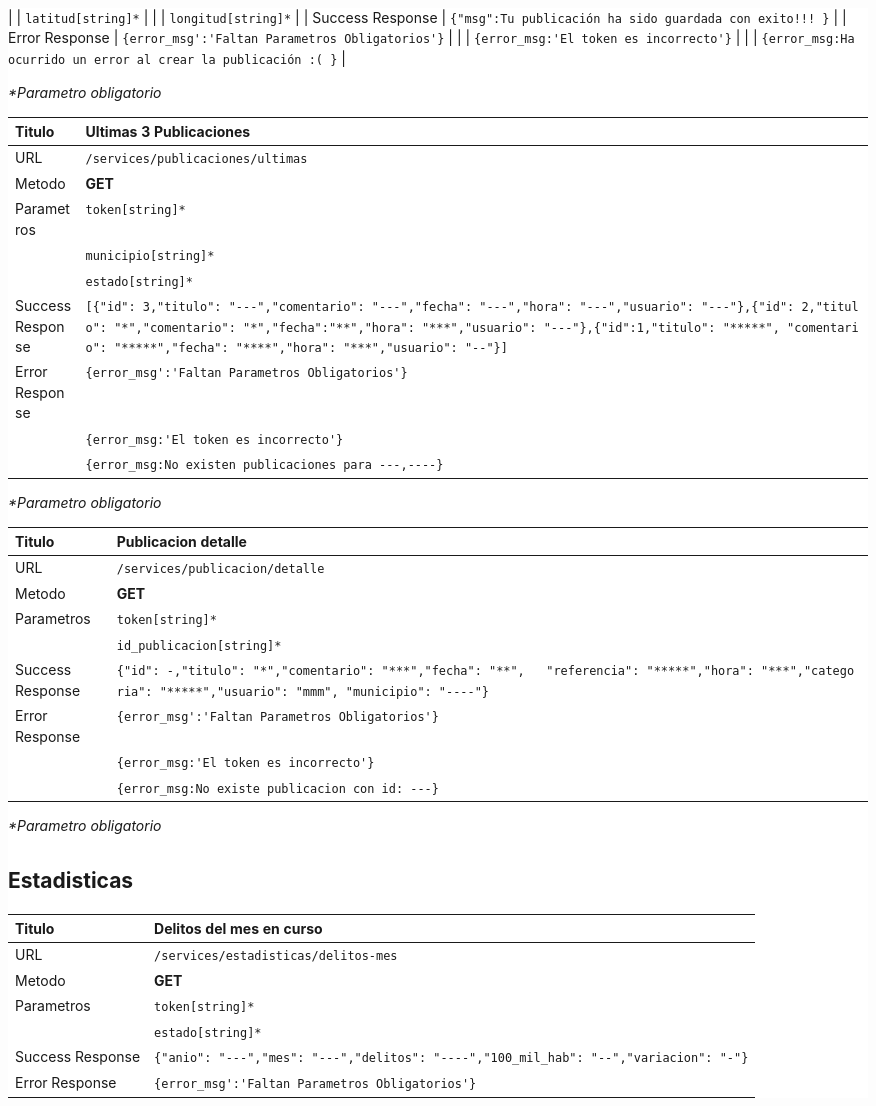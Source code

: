 |             | `latitud[string]*`        |
|             | `longitud[string]*`        |
| Success Response | `{"msg":Tu publicación ha sido guardada con exito!!! }`  |
| Error Response | `{error_msg':'Faltan Parametros Obligatorios'}`  |
|                | `{error_msg:'El token es incorrecto'}`  |
|                | `{error_msg:Ha ocurrido un error al crear la publicación :( }`  |

_*Parametro obligatorio_

| Titulo      | Ultimas 3 Publicaciones | 
| :------------ |:---------------    | 
| URL         | `/services/publicaciones/ultimas` |
| Metodo      | **GET**             |
| Parametros  | `token[string]*`     |
|             | `municipio[string]*`        |
|             | `estado[string]*`        |
| Success Response | `[{"id": 3,"titulo": "---","comentario": "---","fecha": "---","hora": "---","usuario": "---"},{"id": 2,"titulo": "*","comentario": "*","fecha":"**","hora": "***","usuario": "---"},{"id":1,"titulo": "*****", "comentario": "*****","fecha": "****","hora": "***","usuario": "--"}]`  |
| Error Response | `{error_msg':'Faltan Parametros Obligatorios'}`  |
|                | `{error_msg:'El token es incorrecto'}`  |
|                | `{error_msg:No existen publicaciones para ---,----}`  |

_*Parametro obligatorio_

| Titulo      | Publicacion detalle | 
| :------------ |:---------------    | 
| URL         | `/services/publicacion/detalle` |
| Metodo      | **GET**             |
| Parametros  | `token[string]*`     |
|             | `id_publicacion[string]*`        |
| Success Response | `{"id": -,"titulo": "*","comentario": "***","fecha": "**",   "referencia": "*****","hora": "***","categoria": "*****","usuario": "mmm", "municipio": "----"}`  |
| Error Response | `{error_msg':'Faltan Parametros Obligatorios'}`  |
|                | `{error_msg:'El token es incorrecto'}`  |
|                | `{error_msg:No existe publicacion con id: ---}`  |

_*Parametro obligatorio_

**Estadisticas**
----
| Titulo      | Delitos del mes en curso | 
| :------------ |:---------------    | 
| URL         | `/services/estadisticas/delitos-mes` |
| Metodo      | **GET**             |
| Parametros  | `token[string]*`    |
|             | `estado[string]*`   |
| Success Response | `{"anio": "---","mes": "---","delitos": "----","100_mil_hab": "--","variacion": "-"}`  |
| Error Response | `{error_msg':'Faltan Parametros Obligatorios'}`  |